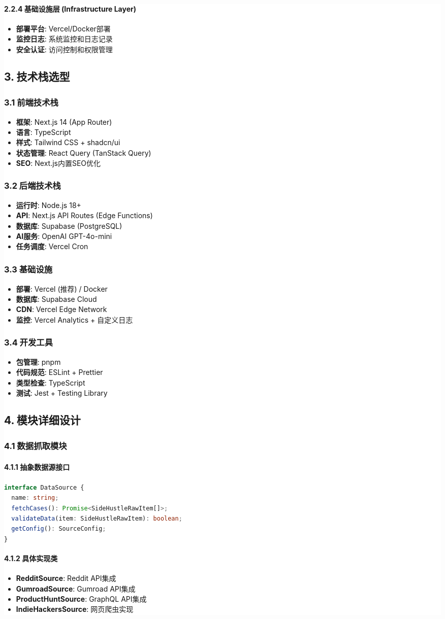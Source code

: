 #### 2.2.4 基础设施层 (Infrastructure Layer)
- **部署平台**: Vercel/Docker部署
- **监控日志**: 系统监控和日志记录
- **安全认证**: 访问控制和权限管理

## 3. 技术栈选型

### 3.1 前端技术栈
- **框架**: Next.js 14 (App Router)
- **语言**: TypeScript
- **样式**: Tailwind CSS + shadcn/ui
- **状态管理**: React Query (TanStack Query)
- **SEO**: Next.js内置SEO优化

### 3.2 后端技术栈
- **运行时**: Node.js 18+
- **API**: Next.js API Routes (Edge Functions)
- **数据库**: Supabase (PostgreSQL)
- **AI服务**: OpenAI GPT-4o-mini
- **任务调度**: Vercel Cron

### 3.3 基础设施
- **部署**: Vercel (推荐) / Docker
- **数据库**: Supabase Cloud
- **CDN**: Vercel Edge Network
- **监控**: Vercel Analytics + 自定义日志

### 3.4 开发工具
- **包管理**: pnpm
- **代码规范**: ESLint + Prettier
- **类型检查**: TypeScript
- **测试**: Jest + Testing Library

## 4. 模块详细设计

### 4.1 数据抓取模块

#### 4.1.1 抽象数据源接口
```typescript
interface DataSource {
  name: string;
  fetchCases(): Promise<SideHustleRawItem[]>;
  validateData(item: SideHustleRawItem): boolean;
  getConfig(): SourceConfig;
}
```

#### 4.1.2 具体实现类
- **RedditSource**: Reddit API集成
- **GumroadSource**: Gumroad API集成
- **ProductHuntSource**: GraphQL API集成
- **IndieHackersSource**: 网页爬虫实现
